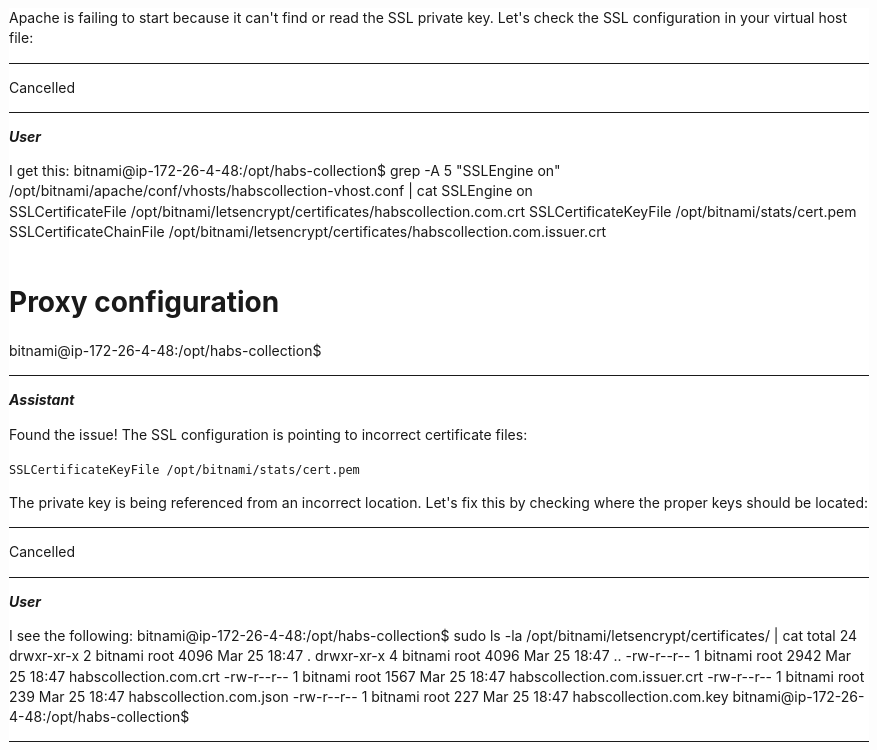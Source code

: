 Apache is failing to start because it can't find or read the SSL private key. Let's check the SSL configuration in your virtual host file:

---

Cancelled

---

_**User**_

I get this:
bitnami@ip-172-26-4-48:/opt/habs-collection$ grep -A 5 "SSLEngine on" /opt/bitnami/apache/conf/vhosts/habscollection-vhost.conf 
| cat
SSLEngine on     
SSLCertificateFile /opt/bitnami/letsencrypt/certificates/habscollection.com.crt
SSLCertificateKeyFile /opt/bitnami/stats/cert.pem
SSLCertificateChainFile /opt/bitnami/letsencrypt/certificates/habscollection.com.issuer.crt
     
 # Proxy configuration
bitnami@ip-172-26-4-48:/opt/habs-collection$ 

---

_**Assistant**_

Found the issue! The SSL configuration is pointing to incorrect certificate files:

```
SSLCertificateKeyFile /opt/bitnami/stats/cert.pem
```

The private key is being referenced from an incorrect location. Let's fix this by checking where the proper keys should be located:

---

Cancelled

---

_**User**_

I see the following:
bitnami@ip-172-26-4-48:/opt/habs-collection$ sudo ls -la /opt/bitnami/letsencrypt/certificates/ | cat
total 24
drwxr-xr-x 2 bitnami root 4096 Mar 25 18:47 .
drwxr-xr-x 4 bitnami root 4096 Mar 25 18:47 ..
-rw-r--r-- 1 bitnami root 2942 Mar 25 18:47 habscollection.com.crt
-rw-r--r-- 1 bitnami root 1567 Mar 25 18:47 habscollection.com.issuer.crt
-rw-r--r-- 1 bitnami root  239 Mar 25 18:47 habscollection.com.json
-rw-r--r-- 1 bitnami root  227 Mar 25 18:47 habscollection.com.key
bitnami@ip-172-26-4-48:/opt/habs-collection$ 

---